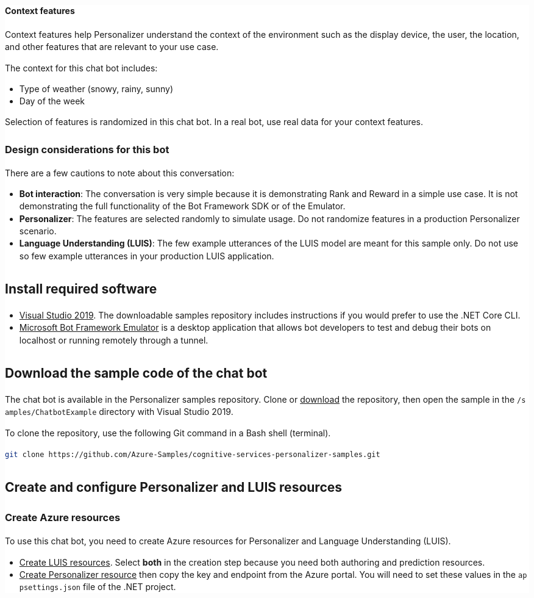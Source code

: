 #### Context features

Context features help Personalizer understand the context of the environment such as the display device, the user, the location, and other features that are relevant to your use case.

The context for this chat bot includes:

* Type of weather (snowy, rainy, sunny)
* Day of the week

Selection of features is randomized in this chat bot. In a real bot, use real data for your context features.

### Design considerations for this bot

There are a few cautions to note about this conversation:
* **Bot interaction**: The conversation is very simple because it is demonstrating Rank and Reward in a simple use case. It is not demonstrating the full functionality of the Bot Framework SDK or of the Emulator.
* **Personalizer**: The features are selected randomly to simulate usage. Do not randomize features in a production Personalizer scenario.
* **Language Understanding (LUIS)**: The few example utterances of the LUIS model are meant for this sample only. Do not use so few example utterances in your production LUIS application.


## Install required software
- [Visual Studio 2019](https://visualstudio.microsoft.com/downloads/). The downloadable samples repository includes instructions if you would prefer to use the .NET Core CLI.
- [Microsoft Bot Framework Emulator](https://aka.ms/botframeworkemulator) is a desktop application that allows bot developers to test and debug their bots on localhost or running remotely through a tunnel.

## Download the sample code of the chat bot

The chat bot is available in the Personalizer samples repository. Clone or [download](https://github.com/Azure-Samples/cognitive-services-personalizer-samples/archive/master.zip) the repository, then open the sample in the `/samples/ChatbotExample` directory with Visual Studio 2019.

To clone the repository, use the following Git command in a Bash shell (terminal).

```bash
git clone https://github.com/Azure-Samples/cognitive-services-personalizer-samples.git
```

## Create and configure Personalizer and LUIS resources

### Create Azure resources

To use this chat bot, you need to create Azure resources for Personalizer and Language Understanding (LUIS).

* [Create LUIS resources](../luis/luis-how-to-azure-subscription.md#create-luis-resources-in-azure-portal). Select **both** in the creation step because you need both authoring and prediction resources.
* [Create Personalizer resource](how-to-create-resource.md) then copy the key and endpoint from the Azure portal. You will need to set these values in the `appsettings.json` file of the .NET project.
